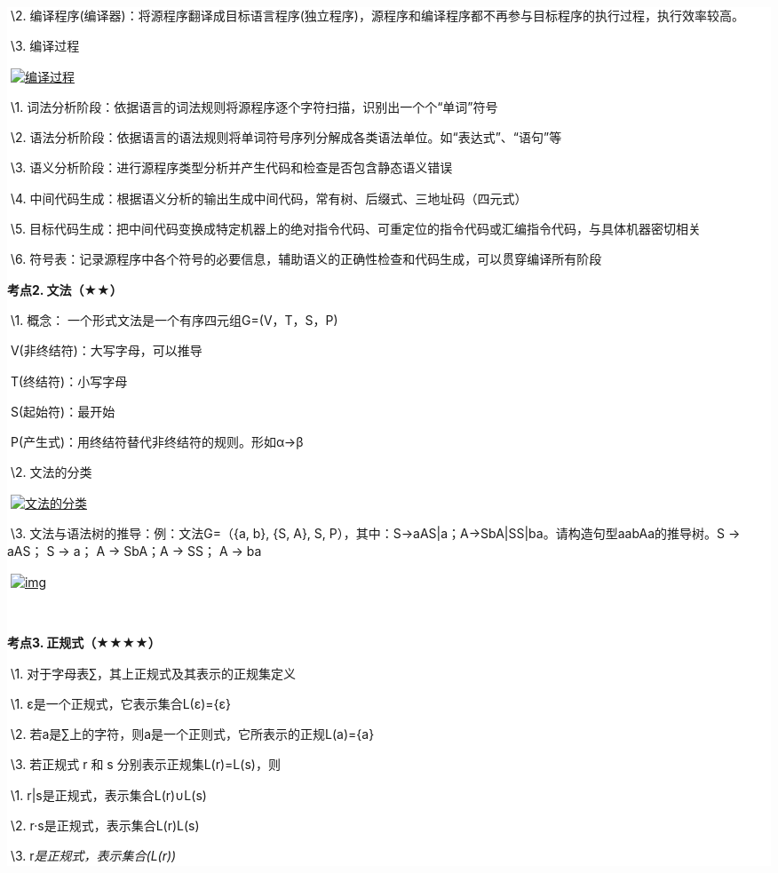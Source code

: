 ​      \2. 编译程序(编译器)：将源程序翻译成目标语言程序(独立程序)，源程序和编译程序都不再参与目标程序的执行过程，执行效率较高。

​      \3. 编译过程

​         [![编译过程](https://img2018.cnblogs.com/blog/1610676/201909/1610676-20190915154033142-1389578550.png)](https://img2018.cnblogs.com/blog/1610676/201909/1610676-20190915154033142-1389578550.png)

​        \1. 词法分析阶段：依据语言的词法规则将源程序逐个字符扫描，识别出一个个“单词”符号

​        \2. 语法分析阶段：依据语言的语法规则将单词符号序列分解成各类语法单位。如“表达式”、“语句”等

​        \3. 语义分析阶段：进行源程序类型分析并产生代码和检查是否包含静态语义错误

​        \4. 中间代码生成：根据语义分析的输出生成中间代码，常有树、后缀式、三地址码（四元式）

​        \5. 目标代码生成：把中间代码变换成特定机器上的绝对指令代码、可重定位的指令代码或汇编指令代码，与具体机器密切相关

​        \6. 符号表：记录源程序中各个符号的必要信息，辅助语义的正确性检查和代码生成，可以贯穿编译所有阶段

 

  **考点2. 文法（★★）**

​     \1. 概念： 一个形式文法是一个有序四元组G=(V，T，S，P)

​        V(非终结符)：大写字母，可以推导

​        T(终结符)：小写字母

​        S(起始符)：最开始

​          P(产生式)：用终结符替代非终结符的规则。形如α→β

 

​      \2. 文法的分类

​        [![文法的分类](https://img2018.cnblogs.com/blog/1610676/201909/1610676-20190915162220515-1226036299.png)](https://img2018.cnblogs.com/blog/1610676/201909/1610676-20190915162220515-1226036299.png)

 

​       \3. 文法与语法树的推导：例：文法G=（{a, b}, {S, A}, S, P），其中：S→aAS|a；A→SbA|SS|ba。请构造句型aabAa的推导树。S → aAS； S → a； A → SbA；A → SS； A → ba

​         [![img](https://img2018.cnblogs.com/blog/1610676/201909/1610676-20190915162435916-2074831024.png)](https://img2018.cnblogs.com/blog/1610676/201909/1610676-20190915162435916-2074831024.png)

​       

  **考点3. 正规式（★★★★）**

​     \1. 对于字母表∑，其上正规式及其表示的正规集定义

​       \1. ε是一个正规式，它表示集合L(ε)={ε}

​       \2. 若a是∑上的字符，则a是一个正则式，它所表示的正规L(a)={a}

​       \3. 若正规式 r 和 s 分别表示正规集L(r)=L(s)，则

​          \1. r|s是正规式，表示集合L(r)∪L(s)

​          \2. r·s是正规式，表示集合L(r)L(s)

​          \3. r*是正规式，表示集合(L(r))*

